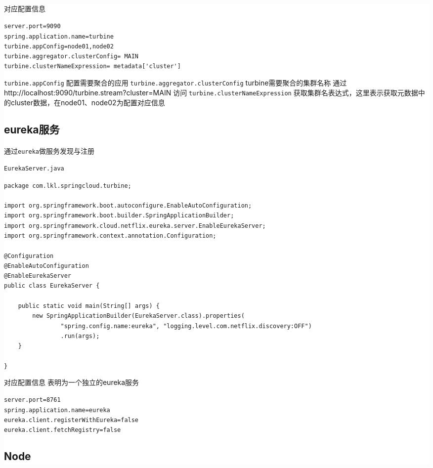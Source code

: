 对应配置信息

```
server.port=9090
spring.application.name=turbine
turbine.appConfig=node01,node02
turbine.aggregator.clusterConfig= MAIN
turbine.clusterNameExpression= metadata['cluster']
```

`turbine.appConfig` 配置需要聚合的应用
`turbine.aggregator.clusterConfig` turbine需要聚合的集群名称 通过 http://localhost:9090/turbine.stream?cluster=MAIN 访问
`turbine.clusterNameExpression` 获取集群名表达式，这里表示获取元数据中的cluster数据，在node01、node02为配置对应信息


## eureka服务
通过`eureka`做服务发现与注册

`EurekaServer.java`

```
package com.lkl.springcloud.turbine;

import org.springframework.boot.autoconfigure.EnableAutoConfiguration;
import org.springframework.boot.builder.SpringApplicationBuilder;
import org.springframework.cloud.netflix.eureka.server.EnableEurekaServer;
import org.springframework.context.annotation.Configuration;

@Configuration
@EnableAutoConfiguration
@EnableEurekaServer
public class EurekaServer {

	public static void main(String[] args) {
		new SpringApplicationBuilder(EurekaServer.class).properties(
				"spring.config.name:eureka", "logging.level.com.netflix.discovery:OFF")
				.run(args);
	}

}

```

对应配置信息 表明为一个独立的eureka服务

```
server.port=8761
spring.application.name=eureka
eureka.client.registerWithEureka=false
eureka.client.fetchRegistry=false
```

## Node

